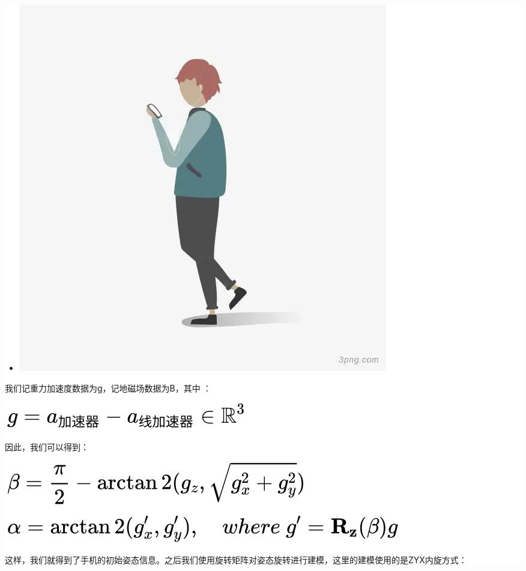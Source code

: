 * ![img](readme/README.assets/AgAACBzRaYOmJ8LgDMFOf58MsObDBRCa.png)

我们记重力加速度数据为g，记地磁场数据为B，其中 ：

​                 ![img](readme/README.assets/AgAACBzRaYM19JrIotFDfryQLh1Knh9b.svg)

因此，我们可以得到：

​                 ![img](readme/README.assets/AgAACBzRaYMALWOv_JBBPqdGorvHkC8d.svg)

​                 ![img](readme/README.assets/AgAACBzRaYOI6Rul-chMsowHh0fm6-av.svg)

这样，我们就得到了手机的初始姿态信息。之后我们使用旋转矩阵对姿态旋转进行建模，这里的建模使用的是ZYX内旋方式：
